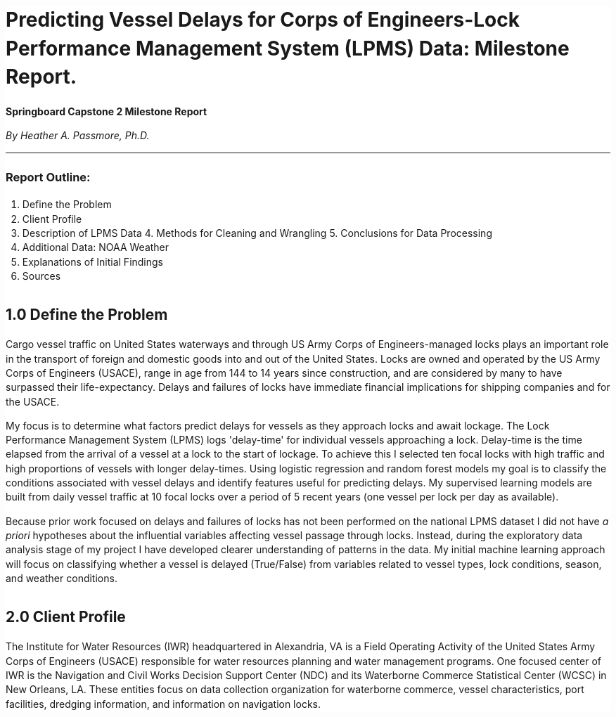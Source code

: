 # Predicting Vessel Delays for Corps of Engineers-Lock Performance Management System (LPMS) Data: Milestone Report.
__Springboard Capstone 2 Milestone Report__

_By Heather A. Passmore, Ph.D._

****

### Report Outline:
1. Define the Problem
2. Client Profile
3. Description of LPMS Data
	4. Methods for Cleaning and Wrangling
	5. Conclusions for Data Processing
4. Additional Data: NOAA Weather
5. Explanations of Initial Findings
6. Sources

## 1.0 Define the Problem

Cargo vessel traffic on United States waterways and through US Army Corps of Engineers-managed locks plays an important role in the transport of foreign and domestic goods into and out of the United States. Locks are owned and operated by the US Army Corps of Engineers (USACE), range in age from 144 to 14 years since construction, and are considered by many to have surpassed their life-expectancy. Delays and failures of locks have immediate financial implications for shipping companies and for the USACE. 

My focus is to determine what factors predict delays for vessels as they approach locks and await lockage. The Lock Performance Management System (LPMS) logs 'delay-time' for individual vessels approaching a lock. Delay-time is the time elapsed from the arrival of a vessel at a lock to the start of lockage. To achieve this I selected ten focal locks with high traffic and high proportions of vessels with longer delay-times. Using logistic regression and random forest models my goal is to classify the conditions associated with vessel delays and identify features useful for predicting delays. My supervised learning models are built from daily vessel traffic at 10 focal locks over a period of 5 recent years (one vessel per lock per day as available). 

Because prior work focused on delays and failures of locks has not been performed on the national LPMS dataset I did not have _a priori_ hypotheses about the influential variables affecting vessel passage through locks. Instead, during the exploratory data analysis stage of my project I have developed clearer understanding of patterns in the data. My initial machine learning approach will focus on classifying whether a vessel is delayed (True/False) from variables related to vessel types, lock conditions, season, and weather conditions. 


## 2.0 Client Profile
The Institute for Water Resources (IWR) headquartered in Alexandria, VA is a Field Operating Activity of the United States Army Corps of Engineers (USACE) responsible for water resources planning and water management programs. One focused center of IWR is the Navigation and Civil Works Decision Support Center (NDC) and its Waterborne Commerce Statistical Center (WCSC) in New Orleans, LA. These entities focus on data collection organization for waterborne commerce, vessel characteristics, port facilities, dredging information, and information on navigation locks.
